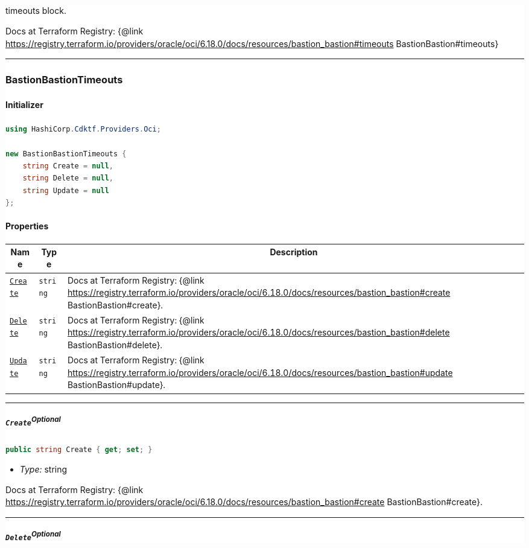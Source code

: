 timeouts block.

Docs at Terraform Registry: {@link https://registry.terraform.io/providers/oracle/oci/6.18.0/docs/resources/bastion_bastion#timeouts BastionBastion#timeouts}

---

### BastionBastionTimeouts <a name="BastionBastionTimeouts" id="rhizo-co-terraform-provider-oci.bastionBastion.BastionBastionTimeouts"></a>

#### Initializer <a name="Initializer" id="rhizo-co-terraform-provider-oci.bastionBastion.BastionBastionTimeouts.Initializer"></a>

```csharp
using HashiCorp.Cdktf.Providers.Oci;

new BastionBastionTimeouts {
    string Create = null,
    string Delete = null,
    string Update = null
};
```

#### Properties <a name="Properties" id="Properties"></a>

| **Name** | **Type** | **Description** |
| --- | --- | --- |
| <code><a href="#rhizo-co-terraform-provider-oci.bastionBastion.BastionBastionTimeouts.property.create">Create</a></code> | <code>string</code> | Docs at Terraform Registry: {@link https://registry.terraform.io/providers/oracle/oci/6.18.0/docs/resources/bastion_bastion#create BastionBastion#create}. |
| <code><a href="#rhizo-co-terraform-provider-oci.bastionBastion.BastionBastionTimeouts.property.delete">Delete</a></code> | <code>string</code> | Docs at Terraform Registry: {@link https://registry.terraform.io/providers/oracle/oci/6.18.0/docs/resources/bastion_bastion#delete BastionBastion#delete}. |
| <code><a href="#rhizo-co-terraform-provider-oci.bastionBastion.BastionBastionTimeouts.property.update">Update</a></code> | <code>string</code> | Docs at Terraform Registry: {@link https://registry.terraform.io/providers/oracle/oci/6.18.0/docs/resources/bastion_bastion#update BastionBastion#update}. |

---

##### `Create`<sup>Optional</sup> <a name="Create" id="rhizo-co-terraform-provider-oci.bastionBastion.BastionBastionTimeouts.property.create"></a>

```csharp
public string Create { get; set; }
```

- *Type:* string

Docs at Terraform Registry: {@link https://registry.terraform.io/providers/oracle/oci/6.18.0/docs/resources/bastion_bastion#create BastionBastion#create}.

---

##### `Delete`<sup>Optional</sup> <a name="Delete" id="rhizo-co-terraform-provider-oci.bastionBastion.BastionBastionTimeouts.property.delete"></a>
